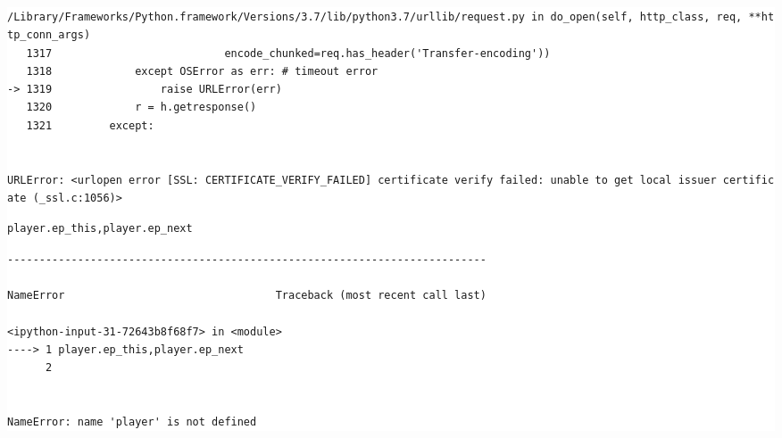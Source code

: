 
    /Library/Frameworks/Python.framework/Versions/3.7/lib/python3.7/urllib/request.py in do_open(self, http_class, req, **http_conn_args)
       1317                           encode_chunked=req.has_header('Transfer-encoding'))
       1318             except OSError as err: # timeout error
    -> 1319                 raise URLError(err)
       1320             r = h.getresponse()
       1321         except:


    URLError: <urlopen error [SSL: CERTIFICATE_VERIFY_FAILED] certificate verify failed: unable to get local issuer certificate (_ssl.c:1056)>



```python
player.ep_this,player.ep_next
```


    ---------------------------------------------------------------------------

    NameError                                 Traceback (most recent call last)

    <ipython-input-31-72643b8f68f7> in <module>
    ----> 1 player.ep_this,player.ep_next
          2 


    NameError: name 'player' is not defined



```python

```
